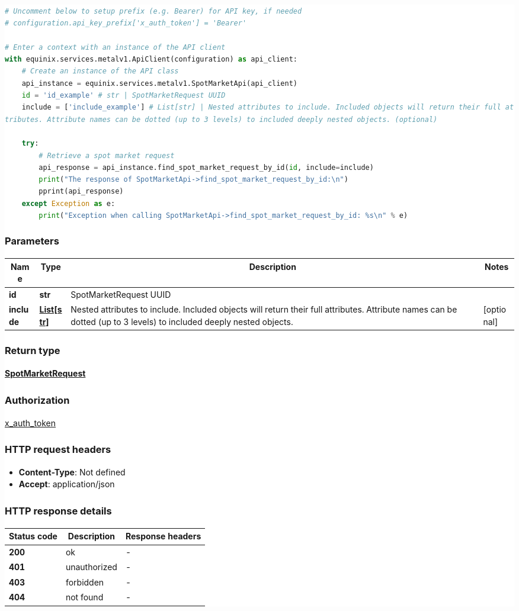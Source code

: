 ```python
# Uncomment below to setup prefix (e.g. Bearer) for API key, if needed
# configuration.api_key_prefix['x_auth_token'] = 'Bearer'

# Enter a context with an instance of the API client
with equinix.services.metalv1.ApiClient(configuration) as api_client:
    # Create an instance of the API class
    api_instance = equinix.services.metalv1.SpotMarketApi(api_client)
    id = 'id_example' # str | SpotMarketRequest UUID
    include = ['include_example'] # List[str] | Nested attributes to include. Included objects will return their full attributes. Attribute names can be dotted (up to 3 levels) to included deeply nested objects. (optional)

    try:
        # Retrieve a spot market request
        api_response = api_instance.find_spot_market_request_by_id(id, include=include)
        print("The response of SpotMarketApi->find_spot_market_request_by_id:\n")
        pprint(api_response)
    except Exception as e:
        print("Exception when calling SpotMarketApi->find_spot_market_request_by_id: %s\n" % e)
```


### Parameters


Name | Type | Description  | Notes
------------- | ------------- | ------------- | -------------
 **id** | **str**| SpotMarketRequest UUID | 
 **include** | [**List[str]**](str.md)| Nested attributes to include. Included objects will return their full attributes. Attribute names can be dotted (up to 3 levels) to included deeply nested objects. | [optional] 

### Return type

[**SpotMarketRequest**](SpotMarketRequest.md)

### Authorization

[x_auth_token](../README.md#x_auth_token)

### HTTP request headers

 - **Content-Type**: Not defined
 - **Accept**: application/json

### HTTP response details

| Status code | Description | Response headers |
|-------------|-------------|------------------|
**200** | ok |  -  |
**401** | unauthorized |  -  |
**403** | forbidden |  -  |
**404** | not found |  -  |
